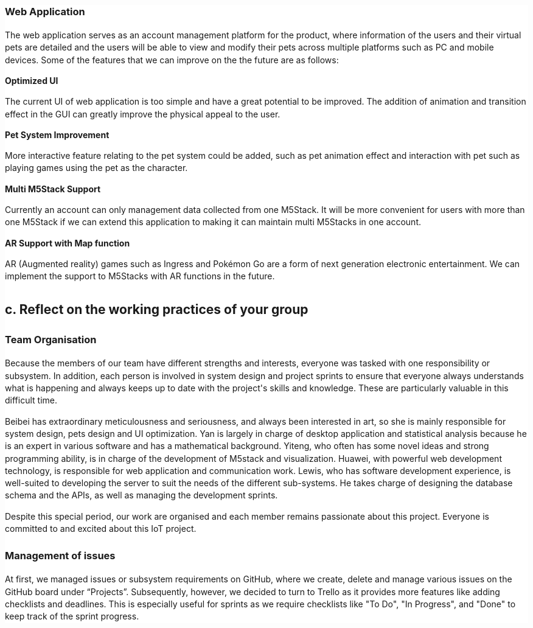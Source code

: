 ### Web Application
The web application serves as an account management platform for the product,  where information of the users and their virtual pets are detailed and the users will be able to view and modify their pets across multiple platforms such as PC and mobile devices. Some of the features that we can improve on the the future are as follows:

<b>Optimized UI</b>

The current UI of web application is too simple and have a great potential to be improved. The addition of animation and transition effect in the GUI can greatly improve the physical appeal to the user.

<b>Pet System Improvement</b>

More interactive feature relating to the pet system could be added, such as pet animation effect and interaction with pet such as playing games using the pet as the character.

<b>Multi M5Stack Support</b>

Currently an account can only management data collected from one M5Stack. It will be more convenient for users with more than one M5Stack if we can extend this application to making it can maintain multi M5Stacks in one account.

<b>AR Support with Map function</b>

AR (Augmented reality) games such as Ingress and Pokémon Go are a form of next generation electronic entertainment. We can implement the support to M5Stacks with AR functions in the future.

## c. Reflect on the working practices of your group

### Team Organisation

Because the members of our team have different strengths and interests, everyone was tasked with one responsibility or subsystem. In addition, each person is involved in system design and project sprints to ensure that everyone always understands what is happening and always keeps up to date with the project's skills and knowledge. These are particularly valuable in this difficult time. 

Beibei has extraordinary meticulousness and seriousness, and always been interested in art, so she is mainly responsible for system design, pets design and UI optimization. Yan is largely in charge of desktop application and statistical analysis because he is an expert in various software and has a mathematical background. Yiteng, who often has some novel ideas and strong programming ability, is in charge of the development of M5stack and visualization. Huawei, with powerful web development technology, is responsible for web application and communication work. Lewis, who has software development experience, is well-suited to developing the server to suit the needs of the different sub-systems. He takes charge of designing the database schema and the APIs, as well as managing the development sprints.

Despite this special period, our work are organised and each member remains passionate about this project. Everyone is committed to and excited about this IoT project.


### Management of issues

At first, we managed issues or subsystem requirements on GitHub, where we create, delete and manage various issues on the GitHub board under “Projects”. Subsequently, however, we decided to turn to Trello as it provides more features like adding checklists and deadlines. This is especially useful for sprints as we require checklists like "To Do", "In Progress", and "Done" to keep track of the sprint progress.
